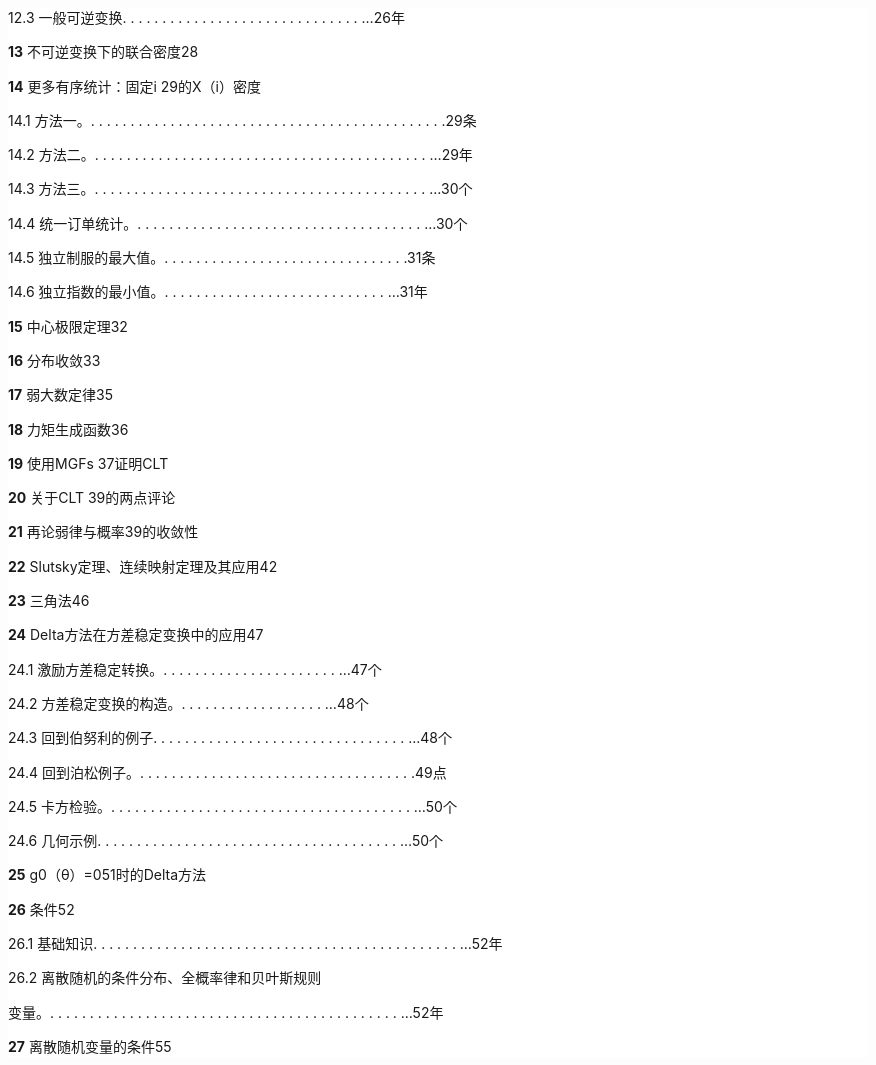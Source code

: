 12.3   一般可逆变换. . . . . . . . . . . . . . . . . . . . . . . . . . . . . . …26年

**13**  不可逆变换下的联合密度28

**14**  更多有序统计：固定i 29的X（i）密度

14.1   方法一。. . . . . . . . . . . . . . . . . . . . . . . . . . . . . . . . . . . . . . . . . . . . .29条

14.2   方法二。. . . . . . . . . . . . . . . . . . . . . . . . . . . . . . . . . . . . . . . . . . …29年

14.3   方法三。. . . . . . . . . . . . . . . . . . . . . . . . . . . . . . . . . . . . . . . . . . …30个

14.4   统一订单统计。. . . . . . . . . . . . . . . . . . . . . . . . . . . . . . . . . . . . …30个

14.5   独立制服的最大值。. . . . . . . . . . . . . . . . . . . . . . . . . . . . . . .31条

14.6   独立指数的最小值。. . . . . . . . . . . . . . . . . . . . . . . . . . . . …31年

**15**  中心极限定理32

**16**  分布收敛33

**17**  弱大数定律35

**18**  力矩生成函数36

**19**  使用MGFs 37证明CLT

**20**  关于CLT 39的两点评论

 

**21**  再论弱律与概率39的收敛性

**22**  Slutsky定理、连续映射定理及其应用42

**23**  三角法46

**24**  Delta方法在方差稳定变换中的应用47

24.1   激励方差稳定转换。. . . . . . . . . . . . . . . . . . . . . . …47个

24.2   方差稳定变换的构造。. . . . . . . . . . . . . . . . . . …48个

24.3   回到伯努利的例子. . . . . . . . . . . . . . . . . . . . . . . . . . . . . . . . …48个

24.4   回到泊松例子。. . . . . . . . . . . . . . . . . . . . . . . . . . . . . . . . . . .49点

24.5   卡方检验。. . . . . . . . . . . . . . . . . . . . . . . . . . . . . . . . . . . . . . …50个

24.6   几何示例. . . . . . . . . . . . . . . . . . . . . . . . . . . . . . . . . . . . . . …50个

**25**  g0（θ）=051时的Delta方法

**26**  条件52

26.1   基础知识. . . . . . . . . . . . . . . . . . . . . . . . . . . . . . . . . . . . . . . . . . . . . . …52年

26.2   离散随机的条件分布、全概率律和贝叶斯规则

变量。. . . . . . . . . . . . . . . . . . . . . . . . . . . . . . . . . . . . . . . . . . . . …52年

**27**  离散随机变量的条件55
